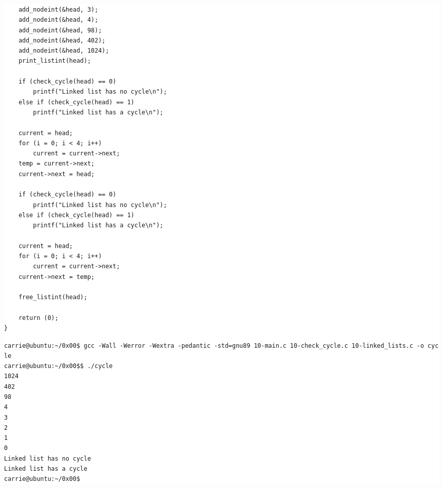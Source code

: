 ```
    add_nodeint(&head, 3);
    add_nodeint(&head, 4);
    add_nodeint(&head, 98);
    add_nodeint(&head, 402);
    add_nodeint(&head, 1024);
    print_listint(head);

    if (check_cycle(head) == 0)
        printf("Linked list has no cycle\n");
    else if (check_cycle(head) == 1)
        printf("Linked list has a cycle\n");

    current = head;
    for (i = 0; i < 4; i++)
        current = current->next;
    temp = current->next;
    current->next = head;

    if (check_cycle(head) == 0)
        printf("Linked list has no cycle\n");
    else if (check_cycle(head) == 1)
        printf("Linked list has a cycle\n");

    current = head;
    for (i = 0; i < 4; i++)
        current = current->next;
    current->next = temp;

    free_listint(head);

    return (0);
}

```

```
carrie@ubuntu:~/0x00$ gcc -Wall -Werror -Wextra -pedantic -std=gnu89 10-main.c 10-check_cycle.c 10-linked_lists.c -o cycle
carrie@ubuntu:~/0x00$$ ./cycle
1024
402
98
4
3
2
1
0
Linked list has no cycle
Linked list has a cycle
carrie@ubuntu:~/0x00$

```

